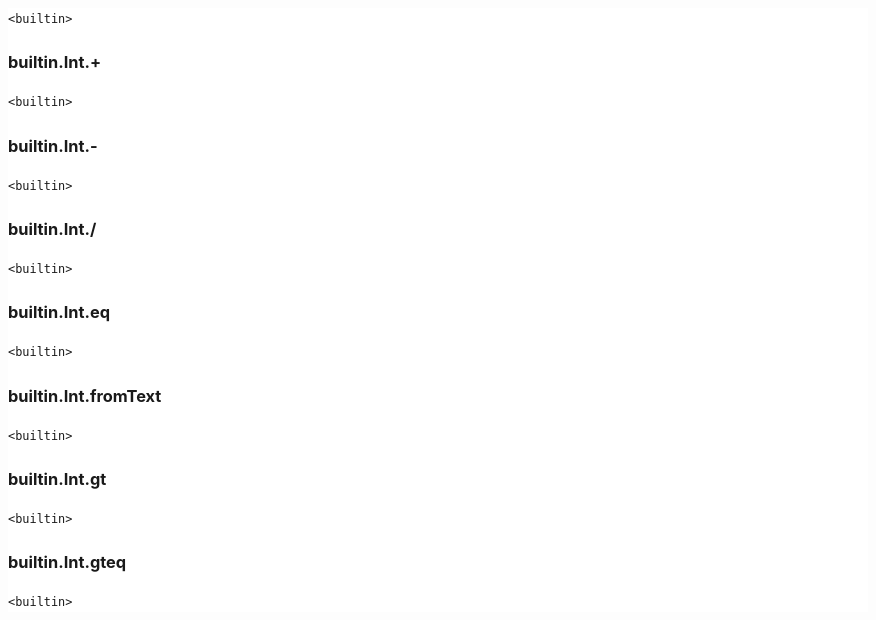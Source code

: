 ```unison
<builtin>
```

<a name='iyezvv4p3gfcbcd7c2uqujhq6u'/>

### builtin.Int.+

```unison
<builtin>
```

<a name='bqcyl6ygugjjiqmykusby5o37u'/>

### builtin.Int.-

```unison
<builtin>
```

<a name='nek7ak5qn6czjep3w75b3pgt2u'/>

### builtin.Int./

```unison
<builtin>
```

<a name='ykwfahj3kku6zlsc4npp5n43ma'/>

### builtin.Int.eq

```unison
<builtin>
```

<a name='jjg4stpow7wu2omeiedspuioxy'/>

### builtin.Int.fromText

```unison
<builtin>
```

<a name='xfpgsjtgoyaws25n5ycijos6py'/>

### builtin.Int.gt

```unison
<builtin>
```

<a name='o4qmf3trfra4w2ti567bzjgpfa'/>

### builtin.Int.gteq

```unison
<builtin>
```
